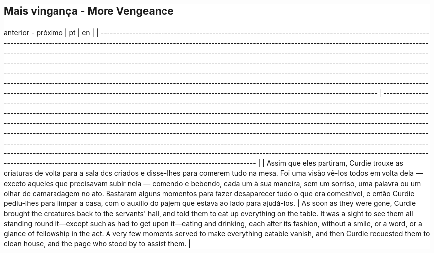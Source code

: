 ## Mais vingança - More Vengeance
[anterior](./chapter-26.md) - [próximo](./chapter-28.md)
| pt                                                                                                                                                                                                                                                                                                                                                                                                                                                                                                                                                                                                                                                                                                                                                                                                                                                                                                                    | en                                                                                                                                                                                                                                                                                                                                                                                                                                                                                                                                                                                                                                                                                                                                                                                                                                                                                                                          |
| --------------------------------------------------------------------------------------------------------------------------------------------------------------------------------------------------------------------------------------------------------------------------------------------------------------------------------------------------------------------------------------------------------------------------------------------------------------------------------------------------------------------------------------------------------------------------------------------------------------------------------------------------------------------------------------------------------------------------------------------------------------------------------------------------------------------------------------------------------------------------------------------------------------------- | --------------------------------------------------------------------------------------------------------------------------------------------------------------------------------------------------------------------------------------------------------------------------------------------------------------------------------------------------------------------------------------------------------------------------------------------------------------------------------------------------------------------------------------------------------------------------------------------------------------------------------------------------------------------------------------------------------------------------------------------------------------------------------------------------------------------------------------------------------------------------------------------------------------------------- |
| Assim que eles partiram, Curdie trouxe as criaturas de volta para a sala dos criados e disse-lhes para comerem tudo na mesa. Foi uma visão vê-los todos em volta dela — exceto aqueles que precisavam subir nela — comendo e bebendo, cada um à sua maneira, sem um sorriso, uma palavra ou um olhar de camaradagem no ato. Bastaram alguns momentos para fazer desaparecer tudo o que era comestível, e então Curdie pediu-lhes para limpar a casa, com o auxílio do pajem que estava ao lado para ajudá-los.                                                                                                                                                                                                                                                                                                                                                                                                        | As soon as they were gone, Curdie brought the creatures back to the servants' hall, and told them to eat up everything on the table. It was a sight to see them all standing round it—except such as had to get upon it—eating and drinking, each after its fashion, without a smile, or a word, or a glance of fellowship in the act. A very few moments served to make everything eatable vanish, and then Curdie requested them to clean house, and the page who stood by to assist them.                                                                                                                                                                                                                                                                                                                                                                                                                                |